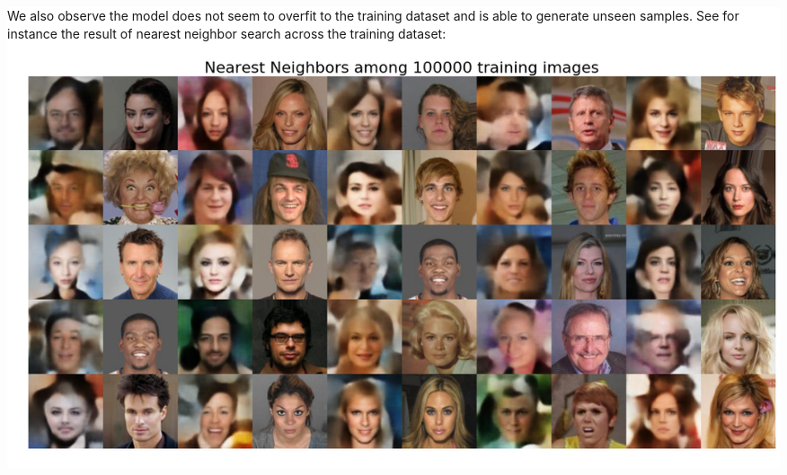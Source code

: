 We also observe the model does not seem to overfit to the training dataset and is able to generate unseen samples. See for instance the result of nearest neighbor search across the training dataset:


<div style="text-align: center">
<img src="/notebooks/2017_10_12_GLO/output_14_1.png">
</div>

